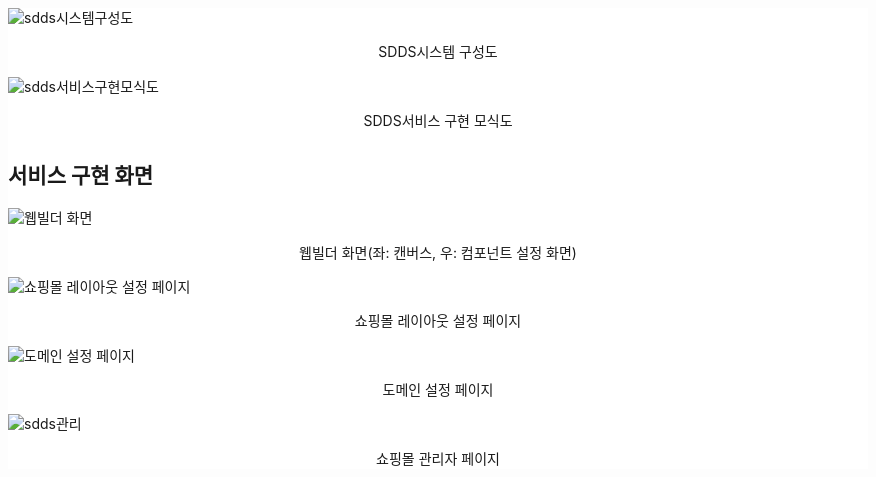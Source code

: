 ![sdds시스템구성도](https://github.com/SejongDDS/sdds_client/assets/81470586/1ca87bc3-7585-4a51-81bd-f9525dc2e2e1)
<center>
  <p>SDDS시스템 구성도</p>
</center>

<img width="279" alt="sdds서비스구현모식도" src="https://github.com/SejongDDS/sdds_client/assets/81470586/67ac4721-97a2-4431-9b61-51ae9c845a0e">
<center>
  <p>SDDS서비스 구현 모식도</p>
</center>

## 서비스 구현 화면
<img width="1468" alt="웹빌더 화면" src="https://github.com/SejongDDS/sdds_client/assets/81470586/68fa7e64-006b-49f8-9bf4-8d8e0769784e">
<center>
  <p>웹빌더 화면(좌: 캔버스, 우: 컴포넌트 설정 화면)</p>
</center>

<img width="968" alt="쇼핑몰 레이아웃 설정 페이지" src="https://github.com/SejongDDS/sdds_client/assets/81470586/ac73f68f-0095-4754-a2fd-0b207c5628c2">
<center>
  <p>쇼핑몰 레이아웃 설정 페이지</p>
</center>

<img width="1462" alt="도메인 설정 페이지" src="https://github.com/SejongDDS/sdds_client/assets/81470586/e72f2ed0-7c55-44bc-bce7-4ffaa8f182c8">
<center>
  <p>도메인 설정 페이지</p>
</center>

![sdds관리](https://github.com/SejongDDS/sdds_client/assets/81470586/f33e5697-7c9c-4137-8a57-f9e49c6576e5)
<center>
  <p>쇼핑몰 관리자 페이지</p>
</center>

